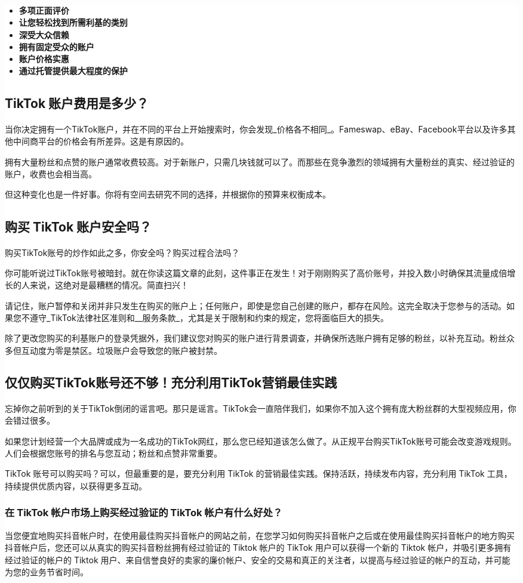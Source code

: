 - **多项正面评价**
- **让您轻松找到所需利基的类别**
- **深受大众信赖**
- **拥有固定受众的账户**
- **账户价格实惠**
- **通过托管提供最大程度的保护**

## **TikTok 账户费用是多少？**

当你决定拥有一个TikTok账户，并在不同的平台上开始搜索时，你会发现_价格各不相同_。Fameswap、eBay、Facebook平台以及许多其他中间商平台的价格会有所差异。这是有原因的。

拥有大量粉丝和点赞的账户通常收费较高。对于新账户，只需几块钱就可以了。而那些在竞争激烈的领域拥有大量粉丝的真实、经过验证的账户，收费也会相当高。

但这种变化也是一件好事。你将有空间去研究不同的选择，并根据你的预算来权衡成本。

## **购买 TikTok 账户安全吗？**

购买TikTok账号的炒作如此之多，你安全吗？购买过程合法吗？

你可能听说过TikTok账号被暗封。就在你读这篇文章的此刻，这件事正在发生！对于刚刚购买了高价账号，并投入数小时确保其流量成倍增长的人来说，这绝对是最糟糕的情况。简直扫兴！

请记住，账户暂停和关闭并非只发生在购买的账户上；任何账户，即使是您自己创建的账户，都存在风险。这完全取决于您参与的活动。如果您不遵守_TikTok法律社区准则和__服务条款_，尤其是关于限制和约束的规定，您将面临巨大的损失。

除了更改您购买的利基账户的登录凭据外，我们建议您对购买的账户进行背景调查，并确保所选账户拥有足够的粉丝，以补充互动。粉丝众多但互动度为零是禁区。垃圾账户会导致您的账户被封禁。

## **仅仅购买TikTok账号还不够！充分利用TikTok营销最佳实践**

忘掉你之前听到的关于TikTok倒闭的谣言吧。那只是谣言。TikTok会一直陪伴我们，如果你不加入这个拥有庞大粉丝群的大型视频应用，你会错过很多。

如果您计划经营一个大品牌或成为一名成功的TikTok网红，那么您已经知道该怎么做了。从正规平台购买TikTok账号可能会改变游戏规则。人们会根据您账号的排名与您互动；粉丝和点赞非常重要。

TikTok 账号可以购买吗？可以，但最重要的是，要充分利用 TikTok 的营销最佳实践。保持活跃，持续发布内容，充分利用 TikTok 工具，持续提供优质内容，以获得更多互动。

### 在 TikTok 帐户市场上购买经过验证的 TikTok 帐户有什么好处？

当您便宜地购买抖音帐户时，在使用最佳购买抖音帐户的网站之前，在您学习如何购买抖音帐户之后或在使用最佳购买抖音帐户的地方购买抖音帐户后，您还可以从真实的购买抖音粉丝拥有经过验证的 Tiktok 帐户的 TikTok 用户可以获得一个新的 Tiktok 帐户，并吸引更多拥有经过验证的帐户的 Tiktok 用户、来自信誉良好的卖家的廉价帐户、安全的交易和真正的关注者，以提高与经过验证的帐户的互动，并可能为您的业务节省时间。
